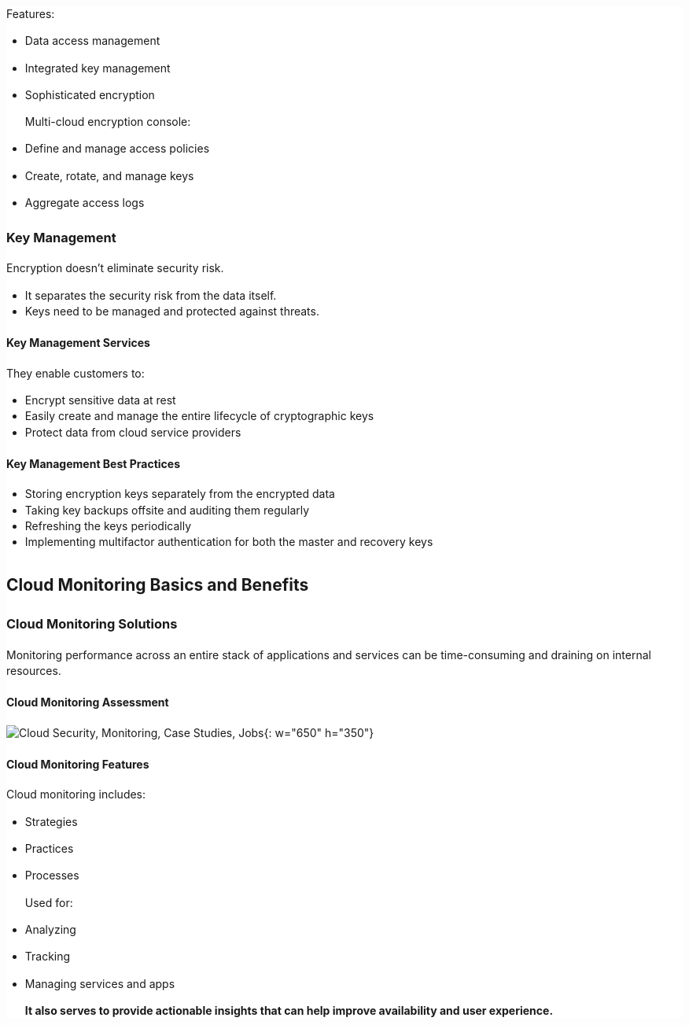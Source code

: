   Features:
- Data access management
- Integrated key management
- Sophisticated encryption
  
  Multi-cloud encryption console:
- Define and manage access policies
- Create, rotate, and manage keys
- Aggregate access logs

### **Key Management**
  
  Encryption doesn’t eliminate security risk.
- It separates the security risk from the data itself.
- Keys need to be managed and protected against threats.

#### Key Management Services
  
  They enable customers to:
- Encrypt sensitive data at rest
- Easily create and manage the entire lifecycle of cryptographic keys
- Protect data from cloud service providers

#### Key Management Best Practices

- Storing encryption keys separately from the encrypted data
- Taking key backups offsite and auditing them regularly
- Refreshing the keys periodically
- Implementing multifactor authentication for both the master and recovery keys

## **Cloud Monitoring Basics and Benefits**

### **Cloud Monitoring Solutions**
  
  Monitoring performance across an entire stack of applications and services can be time-consuming and draining on internal resources.

#### Cloud Monitoring Assessment
  
  ![Cloud Security, Monitoring, Case Studies, Jobs](Cloud%20Security,%20Monitoring,%20Case%20Studies,%20Jobs-6.png){: w="650" h="350"}

#### Cloud Monitoring Features
  
  Cloud monitoring includes:
- Strategies
- Practices
- Processes
  
  Used for:
- Analyzing
- Tracking
- Managing services and apps
  
  **It also serves to provide actionable insights that can help improve availability and user experience.**
